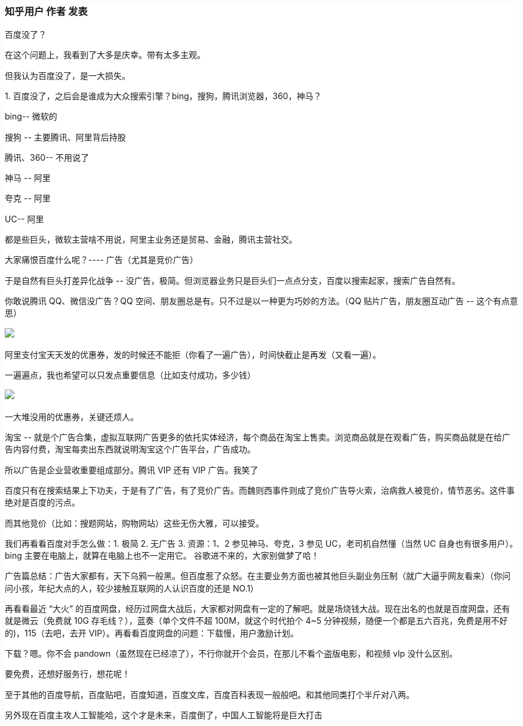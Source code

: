 ### 知乎用户 作者 发表
    
百度没了？

在这个问题上，我看到了大多是庆幸。带有太多主观。

但我认为百度没了，是一大损失。

1\. 百度没了，之后会是谁成为大众搜索引擎？bing，搜狗，腾讯浏览器，360，神马？

bing-- 微软的

搜狗 -- 主要腾讯、阿里背后持股

腾讯、360-- 不用说了

神马 -- 阿里

夸克 -- 阿里

UC-- 阿里

都是些巨头，微软主营啥不用说，阿里主业务还是贸易、金融，腾讯主营社交。

大家痛恨百度什么呢？---- 广告（尤其是竞价广告）

于是自然有巨头打差异化战争 -- 没广告，极简。但浏览器业务只是巨头们一点点分支，百度以搜索起家，搜索广告自然有。

你敢说腾讯 QQ、微信没广告？QQ 空间、朋友圈总是有。只不过是以一种更为巧妙的方法。（QQ 贴片广告，朋友圈互动广告 -- 这个有点意思）

![](https://images.weserv.nl/?url=https%3A//pic2.zhimg.com/v2-c807b6c8528f8a1f46cf44d1990a43cc_r.jpg%3Fsource%3D1940ef5c)

阿里支付宝天天发的优惠券，发的时候还不能拒（你看了一遍广告），时间快截止是再发（又看一遍）。

一遍遍点，我也希望可以只发点重要信息（比如支付成功，多少钱）

![](https://images.weserv.nl/?url=https%3A//pic1.zhimg.com/v2-c0cea11db39edff01d59e285461fed4d_r.jpg%3Fsource%3D1940ef5c)

一大堆没用的优惠券，关键还烦人。

淘宝 -- 就是个广告合集，虚拟互联网广告更多的依托实体经济，每个商品在淘宝上售卖。浏览商品就是在观看广告，购买商品就是在给广告内容付费，淘宝每卖出东西就说明淘宝这个广告平台，广告成功。

所以广告是企业营收重要组成部分。腾讯 VIP 还有 VIP 广告。我笑了

百度只有在搜索结果上下功夫，于是有了广告，有了竞价广告。而魏则西事件则成了竞价广告导火索，治病救人被竞价，情节恶劣。这件事绝对是百度的污点。

而其他竞价（比如：搜题网站，购物网站）这些无伤大雅，可以接受。

我们再看看百度对手怎么做：1. 极简 2. 无广告 3. 资源：1、2 参见神马、夸克，3 参见 UC，老司机自然懂（当然 UC 自身也有很多用户）。 bing 主要在电脑上，就算在电脑上也不一定用它。 谷歌进不来的，大家别做梦了哈！

广告篇总结：广告大家都有，天下乌鸦一般黑。但百度惹了众怒。在主要业务方面也被其他巨头副业务压制（就广大逼乎网友看来）（你问问小孩，年纪大点的人，较少接触互联网的人认识百度的还是 NO.1）

再看看最近 “大火” 的百度网盘，经历过网盘大战后，大家都对网盘有一定的了解吧。就是场烧钱大战。现在出名的也就是百度网盘，还有就是微云（免费就 10G 存毛线？），蓝奏（单个文件不超 100M，就这个时代拍个 4~5 分钟视频，随便一个都是五六百兆，免费是用不好的)，115（去吧，去开 VIP）。再看看百度网盘的问题：下载慢，用户激励计划。

下载？嗯。你不会 pandown（虽然现在已经凉了），不行你就开个会员，在那儿不看个盗版电影，和视频 vIp 没什么区别。

要免费，还想好服务行，想花呢！

至于其他的百度导航，百度贴吧，百度知道，百度文库，百度百科表现一般般吧。和其他同类打个半斤对八两。

另外现在百度主攻人工智能哈，这个才是未来，百度倒了，中国人工智能将是巨大打击
